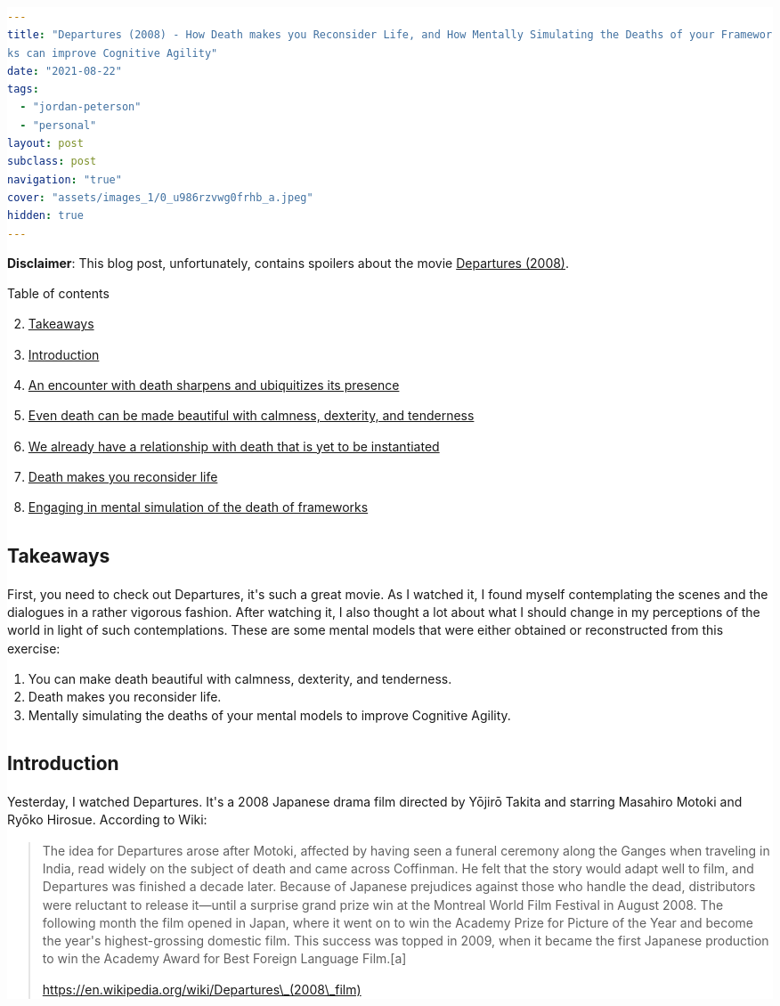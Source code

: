 ```yaml
---
title: "Departures (2008) - How Death makes you Reconsider Life, and How Mentally Simulating the Deaths of your Frameworks can improve Cognitive Agility"
date: "2021-08-22"
tags:
  - "jordan-peterson"
  - "personal"
layout: post
subclass: post
navigation: "true"
cover: "assets/images_1/0_u986rzvwg0frhb_a.jpeg"
hidden: true
---
```


**Disclaimer**: This blog post, unfortunately, contains spoilers about the movie [Departures (2008)](https://en.wikipedia.org/wiki/Departures_(2008_film)).

Table of contents

2. [Takeaways](#takeaways)

4. [Introduction](#introduction)

6. [An encounter with death sharpens and ubiquitizes its presence](#main-idea-1)

8. [Even death can be made beautiful with calmness, dexterity, and tenderness](#main-idea-2)

10. [We already have a relationship with death that is yet to be instantiated](#main-idea-3)

12. [Death makes you reconsider life](#main-idea-4)

14. [Engaging in mental simulation of the death of frameworks](#main-idea-5)

## Takeaways

First, you need to check out Departures, it's such a great movie. As I watched it, I found myself contemplating the scenes and the dialogues in a rather vigorous fashion. After watching it, I also thought a lot about what I should change in my perceptions of the world in light of such contemplations. These are some mental models that were either obtained or reconstructed from this exercise:

1. You can make death beautiful with calmness, dexterity, and tenderness.
2. Death makes you reconsider life.
3. Mentally simulating the deaths of your mental models to improve Cognitive Agility.

## Introduction

Yesterday, I watched Departures. It's a 2008 Japanese drama film directed by Yōjirō Takita and starring Masahiro Motoki and Ryōko Hirosue. According to Wiki:

> The idea for Departures arose after Motoki, affected by having seen a funeral ceremony along the Ganges when traveling in India, read widely on the subject of death and came across Coffinman. He felt that the story would adapt well to film, and Departures was finished a decade later. Because of Japanese prejudices against those who handle the dead, distributors were reluctant to release it—until a surprise grand prize win at the Montreal World Film Festival in August 2008. The following month the film opened in Japan, where it went on to win the Academy Prize for Picture of the Year and become the year's highest-grossing domestic film. This success was topped in 2009, when it became the first Japanese production to win the Academy Award for Best Foreign Language Film.\[a\]
> 
> https://en.wikipedia.org/wiki/Departures\_(2008\_film)
